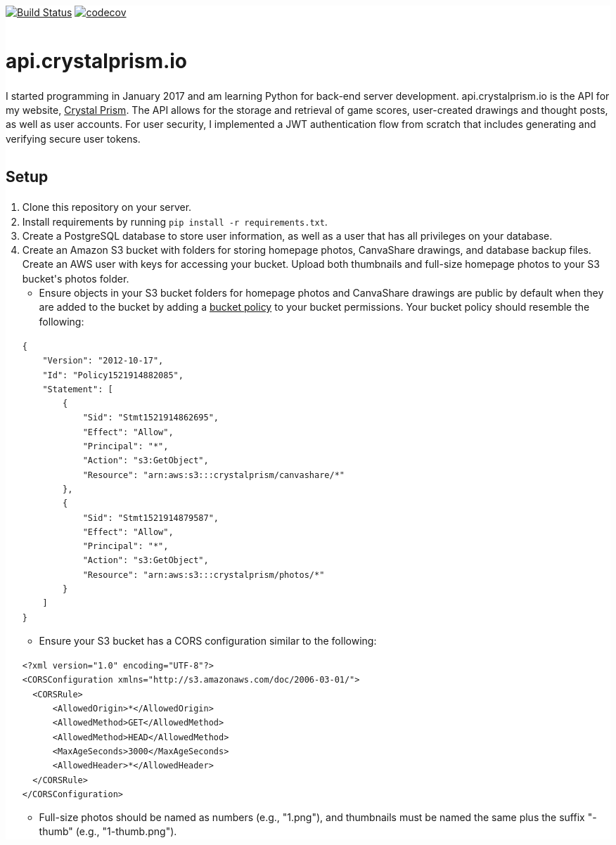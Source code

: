 [![Build Status](https://travis-ci.org/estherh5/api.crystalprism.io.svg?branch=master)](https://travis-ci.org/estherh5/api.crystalprism.io)
[![codecov](https://codecov.io/gh/estherh5/api.crystalprism.io/branch/master/graph/badge.svg)](https://codecov.io/gh/estherh5/api.crystalprism.io)

# api.crystalprism.io
I started programming in January 2017 and am learning Python for back-end server development. api.crystalprism.io is the API for my website, [Crystal Prism](https://crystalprism.io). The API allows for the storage and retrieval of game scores, user-created drawings and thought posts, as well as user accounts. For user security, I implemented a JWT authentication flow from scratch that includes generating and verifying secure user tokens.

## Setup
1. Clone this repository on your server.
2. Install requirements by running `pip install -r requirements.txt`.
3. Create a PostgreSQL database to store user information, as well as a user that has all privileges on your database.
4. Create an Amazon S3 bucket with folders for storing homepage photos, CanvaShare drawings, and database backup files. Create an AWS user with keys for accessing your bucket. Upload both thumbnails and full-size homepage photos to your S3 bucket's photos folder.
    * Ensure objects in your S3 bucket folders for homepage photos and CanvaShare drawings are public by default when they are added to the bucket by adding a [bucket policy](https://awspolicygen.s3.amazonaws.com/policygen.html) to your bucket permissions. Your bucket policy should resemble the following:
    ```
    {
        "Version": "2012-10-17",
        "Id": "Policy1521914882085",
        "Statement": [
            {
                "Sid": "Stmt1521914862695",
                "Effect": "Allow",
                "Principal": "*",
                "Action": "s3:GetObject",
                "Resource": "arn:aws:s3:::crystalprism/canvashare/*"
            },
            {
                "Sid": "Stmt1521914879587",
                "Effect": "Allow",
                "Principal": "*",
                "Action": "s3:GetObject",
                "Resource": "arn:aws:s3:::crystalprism/photos/*"
            }
        ]
    }
    ```
    * Ensure your S3 bucket has a CORS configuration similar to the following:
    ```
    <?xml version="1.0" encoding="UTF-8"?>
    <CORSConfiguration xmlns="http://s3.amazonaws.com/doc/2006-03-01/">
      <CORSRule>
          <AllowedOrigin>*</AllowedOrigin>
          <AllowedMethod>GET</AllowedMethod>
          <AllowedMethod>HEAD</AllowedMethod>
          <MaxAgeSeconds>3000</MaxAgeSeconds>
          <AllowedHeader>*</AllowedHeader>
      </CORSRule>
    </CORSConfiguration>
    ```
    * Full-size photos should be named as numbers (e.g., "1.png"), and thumbnails must be named the same plus the suffix "-thumb" (e.g., "1-thumb.png").